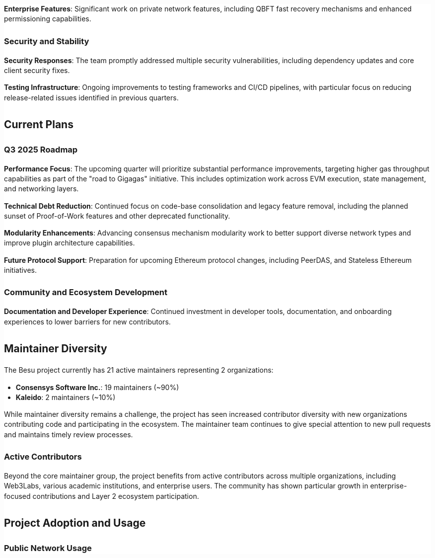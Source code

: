 **Enterprise Features**: Significant work on private network features, including QBFT fast recovery mechanisms and enhanced permissioning capabilities.

### Security and Stability

**Security Responses**: The team promptly addressed multiple security vulnerabilities, including dependency updates and core client security fixes.

**Testing Infrastructure**: Ongoing improvements to testing frameworks and CI/CD pipelines, with particular focus on reducing release-related issues identified in previous quarters.

## Current Plans

### Q3 2025 Roadmap

**Performance Focus**: The upcoming quarter will prioritize substantial performance improvements, targeting higher gas throughput capabilities as part of the "road to Gigagas" initiative. This includes optimization work across EVM execution, state management, and networking layers.

**Technical Debt Reduction**: Continued focus on code-base consolidation and legacy feature removal, including the planned sunset of Proof-of-Work features and other deprecated functionality.

**Modularity Enhancements**: Advancing consensus mechanism modularity work to better support diverse network types and improve plugin architecture capabilities.

**Future Protocol Support**: Preparation for upcoming Ethereum protocol changes, including PeerDAS, and Stateless Ethereum initiatives.

### Community and Ecosystem Development

**Documentation and Developer Experience**: Continued investment in developer tools, documentation, and onboarding experiences to lower barriers for new contributors.

## Maintainer Diversity

The Besu project currently has 21 active maintainers representing 2 organizations:

- **Consensys Software Inc.**: 19 maintainers (~90%)
- **Kaleido**: 2 maintainers (~10%)

While maintainer diversity remains a challenge, the project has seen increased contributor diversity with new organizations contributing code and participating in the ecosystem. The maintainer team continues to give special attention to new pull requests and maintains timely review processes.


### Active Contributors

Beyond the core maintainer group, the project benefits from active contributors across multiple organizations, including Web3Labs, various academic institutions, and enterprise users. The community has shown particular growth in enterprise-focused contributions and Layer 2 ecosystem participation.

## Project Adoption and Usage

### Public Network Usage
